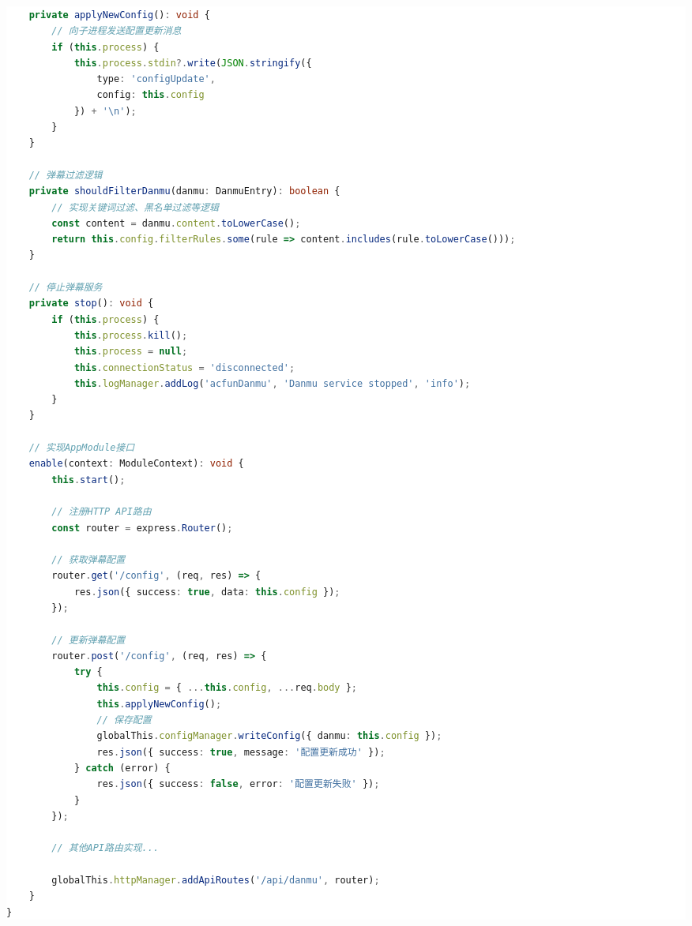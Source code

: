 ```typescript
    private applyNewConfig(): void {
        // 向子进程发送配置更新消息
        if (this.process) {
            this.process.stdin?.write(JSON.stringify({
                type: 'configUpdate',
                config: this.config
            }) + '\n');
        }
    }

    // 弹幕过滤逻辑
    private shouldFilterDanmu(danmu: DanmuEntry): boolean {
        // 实现关键词过滤、黑名单过滤等逻辑
        const content = danmu.content.toLowerCase();
        return this.config.filterRules.some(rule => content.includes(rule.toLowerCase()));
    }

    // 停止弹幕服务
    private stop(): void {
        if (this.process) {
            this.process.kill();
            this.process = null;
            this.connectionStatus = 'disconnected';
            this.logManager.addLog('acfunDanmu', 'Danmu service stopped', 'info');
        }
    }

    // 实现AppModule接口
    enable(context: ModuleContext): void {
        this.start();

        // 注册HTTP API路由
        const router = express.Router();

        // 获取弹幕配置
        router.get('/config', (req, res) => {
            res.json({ success: true, data: this.config });
        });

        // 更新弹幕配置
        router.post('/config', (req, res) => {
            try {
                this.config = { ...this.config, ...req.body };
                this.applyNewConfig();
                // 保存配置
                globalThis.configManager.writeConfig({ danmu: this.config });
                res.json({ success: true, message: '配置更新成功' });
            } catch (error) {
                res.json({ success: false, error: '配置更新失败' });
            }
        });

        // 其他API路由实现...

        globalThis.httpManager.addApiRoutes('/api/danmu', router);
    }
}
```
